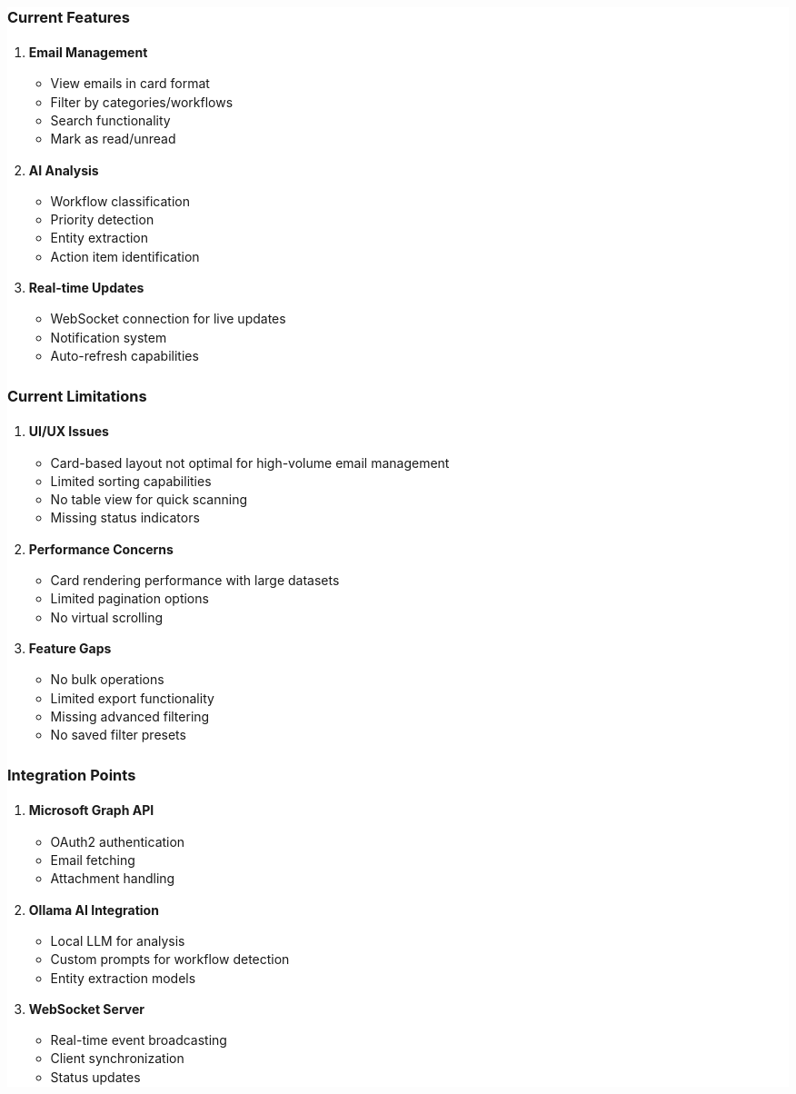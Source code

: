 ```sql
```

### Current Features

1. **Email Management**
   - View emails in card format
   - Filter by categories/workflows
   - Search functionality
   - Mark as read/unread

2. **AI Analysis**
   - Workflow classification
   - Priority detection
   - Entity extraction
   - Action item identification

3. **Real-time Updates**
   - WebSocket connection for live updates
   - Notification system
   - Auto-refresh capabilities

### Current Limitations

1. **UI/UX Issues**
   - Card-based layout not optimal for high-volume email management
   - Limited sorting capabilities
   - No table view for quick scanning
   - Missing status indicators

2. **Performance Concerns**
   - Card rendering performance with large datasets
   - Limited pagination options
   - No virtual scrolling

3. **Feature Gaps**
   - No bulk operations
   - Limited export functionality
   - Missing advanced filtering
   - No saved filter presets

### Integration Points

1. **Microsoft Graph API**
   - OAuth2 authentication
   - Email fetching
   - Attachment handling

2. **Ollama AI Integration**
   - Local LLM for analysis
   - Custom prompts for workflow detection
   - Entity extraction models

3. **WebSocket Server**
   - Real-time event broadcasting
   - Client synchronization
   - Status updates
